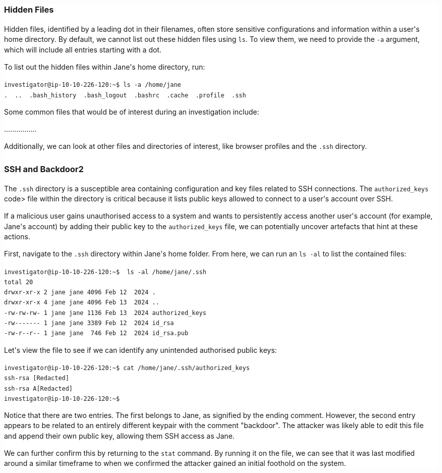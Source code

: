 <h3>Hidden Files</h3>
<p>Hidden files, identified by a leading dot in their filenames, often store sensitive configurations and information within a user's home directory. By default, we cannot list out these hidden files using <code>ls</code>. To view them, we need to provide the <code>-a</code> argument, which will include all entries starting with a dot.<br>

To list out the hidden files within Jane's home directory, run:</p>

<pre><code>investigator@ip-10-10-226-120:~$ ls -a /home/jane
.  ..  .bash_history  .bash_logout  .bashrc  .cache  .profile  .ssh
</code></pre>

<p>Some common files that would be of interest during an investigation include:</p>

<p>................</p>

<p>Additionally, we can look at other files and directories of interest, like browser profiles and the <code>.ssh</code> directory.</p>

<h3>SSH and Backdoor2</h3>
<p>The <code>.ssh</code> directory is a susceptible area containing configuration and key files related to SSH connections. The <code>authorized_keys</code>code> file within the directory is critical because it lists public keys allowed to connect to a user's account over SSH.<br>

If a malicious user gains unauthorised access to a system and wants to persistently access another user's account (for example, Jane's account) by adding their public key to the <code>authorized_keys</code> file, we can potentially uncover artefacts that hint at these actions.<br>

First, navigate to the <code>.ssh</code> directory within Jane's home folder. From here, we can run an <code>ls -al</code> to list the contained files:</p>

<pre><code>investigator@ip-10-10-226-120:~$  ls -al /home/jane/.ssh
total 20
drwxr-xr-x 2 jane jane 4096 Feb 12  2024 .
drwxr-xr-x 4 jane jane 4096 Feb 13  2024 ..
-rw-rw-rw- 1 jane jane 1136 Feb 13  2024 authorized_keys
-rw------- 1 jane jane 3389 Feb 12  2024 id_rsa
-rw-r--r-- 1 jane jane  746 Feb 12  2024 id_rsa.pub
</code></pre>

<p>Let's view the file to see if we can identify any unintended authorised public keys:</p>

<pre><code>investigator@ip-10-10-226-120:~$ cat /home/jane/.ssh/authorized_keys
ssh-rsa [Redacted]
ssh-rsa A[Redacted]
investigator@ip-10-10-226-120:~$ 
</code></pre>

<p>Notice that there are two entries. The first belongs to Jane, as signified by the ending comment. However, the second entry appears to be related to an entirely different keypair with the comment "backdoor". The attacker was likely able to edit this file and append their own public key, allowing them SSH access as Jane.

We can further confirm this by returning to the <code>stat</code> command. By running it on the file, we can see that it was last modified around a similar timeframe to when we confirmed the attacker gained an initial foothold on the system.</p>
